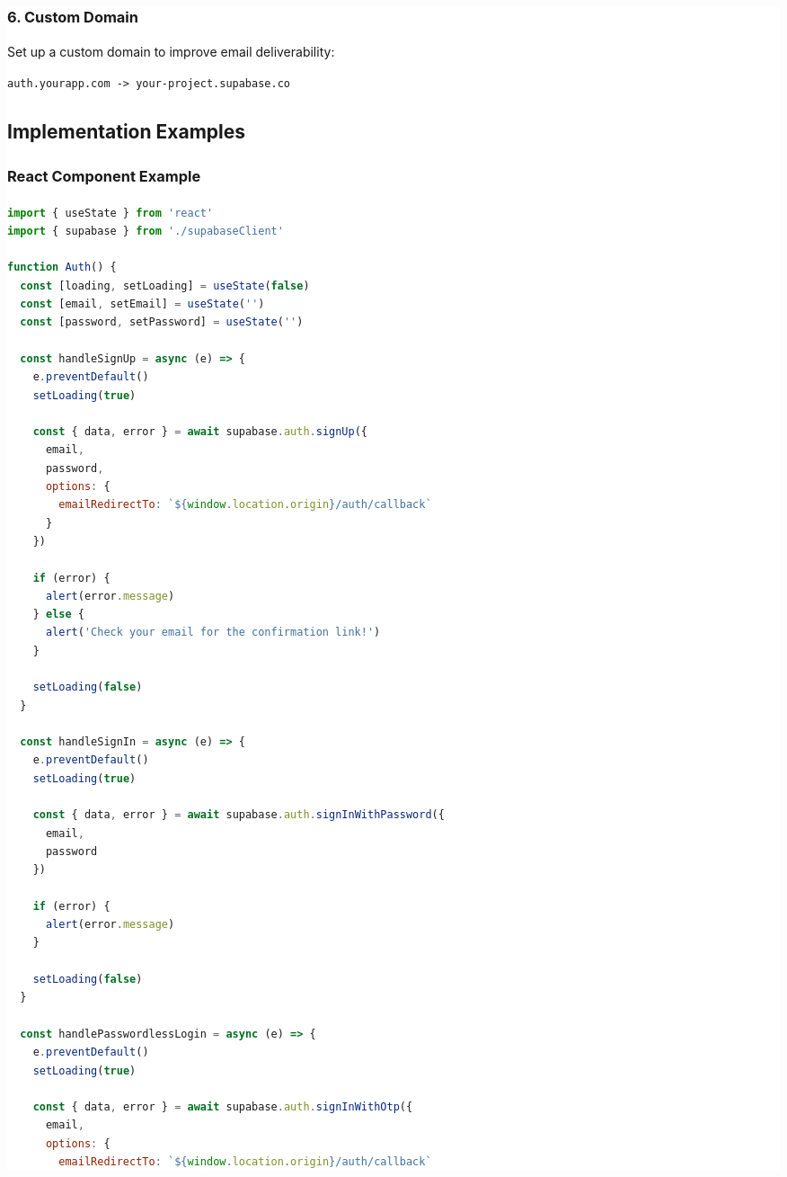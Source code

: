 ### 6. Custom Domain
Set up a custom domain to improve email deliverability:
```
auth.yourapp.com -> your-project.supabase.co
```

## Implementation Examples

### React Component Example
```javascript
import { useState } from 'react'
import { supabase } from './supabaseClient'

function Auth() {
  const [loading, setLoading] = useState(false)
  const [email, setEmail] = useState('')
  const [password, setPassword] = useState('')

  const handleSignUp = async (e) => {
    e.preventDefault()
    setLoading(true)
    
    const { data, error } = await supabase.auth.signUp({
      email,
      password,
      options: {
        emailRedirectTo: `${window.location.origin}/auth/callback`
      }
    })

    if (error) {
      alert(error.message)
    } else {
      alert('Check your email for the confirmation link!')
    }
    
    setLoading(false)
  }

  const handleSignIn = async (e) => {
    e.preventDefault()
    setLoading(true)
    
    const { data, error } = await supabase.auth.signInWithPassword({
      email,
      password
    })

    if (error) {
      alert(error.message)
    }
    
    setLoading(false)
  }

  const handlePasswordlessLogin = async (e) => {
    e.preventDefault()
    setLoading(true)
    
    const { data, error } = await supabase.auth.signInWithOtp({
      email,
      options: {
        emailRedirectTo: `${window.location.origin}/auth/callback`
```